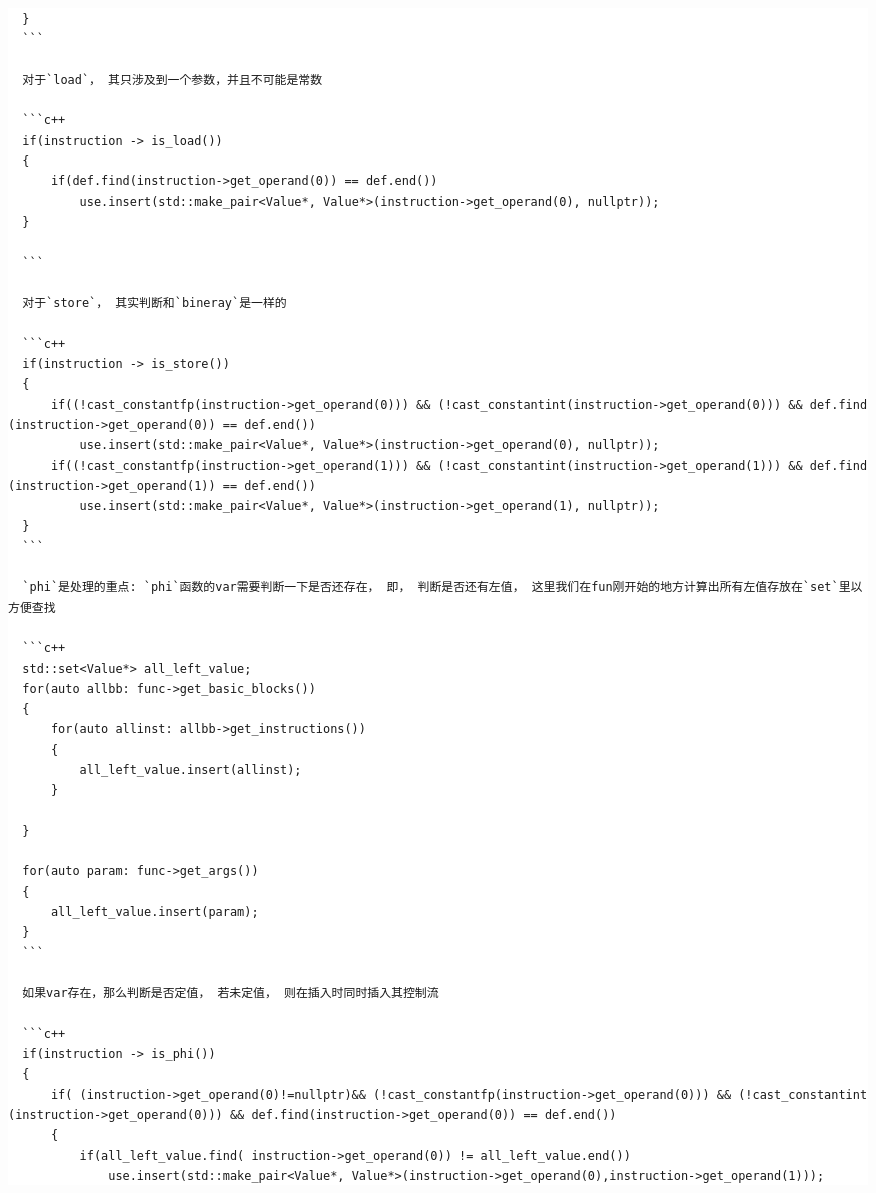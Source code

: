       }
      ```
    
      对于`load`， 其只涉及到一个参数，并且不可能是常数
    
      ```c++
      if(instruction -> is_load())
      {
          if(def.find(instruction->get_operand(0)) == def.end())
              use.insert(std::make_pair<Value*, Value*>(instruction->get_operand(0), nullptr));
      }
      
      ```
    
      对于`store`， 其实判断和`bineray`是一样的
    
      ```c++
      if(instruction -> is_store())
      {
          if((!cast_constantfp(instruction->get_operand(0))) && (!cast_constantint(instruction->get_operand(0))) && def.find(instruction->get_operand(0)) == def.end())
              use.insert(std::make_pair<Value*, Value*>(instruction->get_operand(0), nullptr));
          if((!cast_constantfp(instruction->get_operand(1))) && (!cast_constantint(instruction->get_operand(1))) && def.find(instruction->get_operand(1)) == def.end())
              use.insert(std::make_pair<Value*, Value*>(instruction->get_operand(1), nullptr));
      }
      ```
    
      `phi`是处理的重点: `phi`函数的var需要判断一下是否还存在， 即， 判断是否还有左值， 这里我们在fun刚开始的地方计算出所有左值存放在`set`里以方便查找
    
      ```c++
      std::set<Value*> all_left_value;
      for(auto allbb: func->get_basic_blocks())
      {
          for(auto allinst: allbb->get_instructions())
          {
              all_left_value.insert(allinst);
          }
      
      }
      
      for(auto param: func->get_args())
      {
          all_left_value.insert(param);
      }
      ```
    
      如果var存在，那么判断是否定值， 若未定值， 则在插入时同时插入其控制流
    
      ```c++
      if(instruction -> is_phi())
      {
          if( (instruction->get_operand(0)!=nullptr)&& (!cast_constantfp(instruction->get_operand(0))) && (!cast_constantint(instruction->get_operand(0))) && def.find(instruction->get_operand(0)) == def.end())
          {
              if(all_left_value.find( instruction->get_operand(0)) != all_left_value.end())
                  use.insert(std::make_pair<Value*, Value*>(instruction->get_operand(0),instruction->get_operand(1)));
      